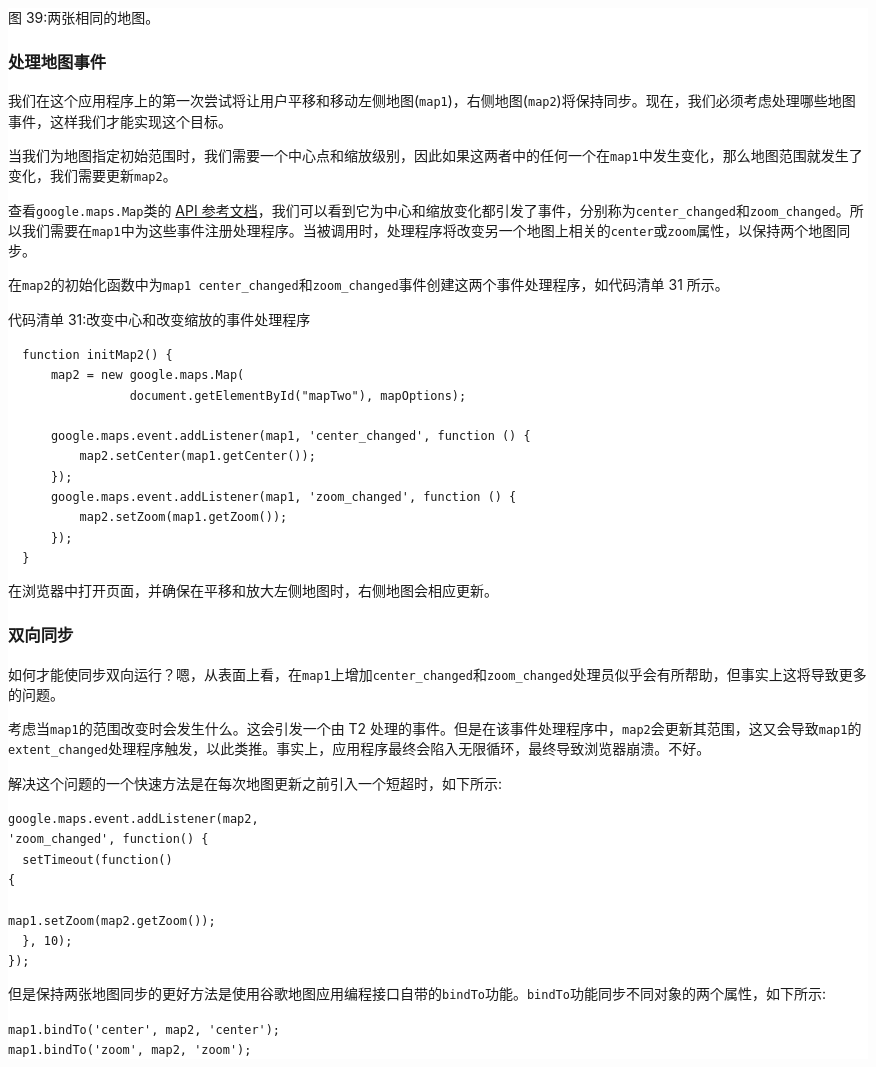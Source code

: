 图 39:两张相同的地图。

### 处理地图事件

我们在这个应用程序上的第一次尝试将让用户平移和移动左侧地图(`map1`)，右侧地图(`map2`)将保持同步。现在，我们必须考虑处理哪些地图事件，这样我们才能实现这个目标。

当我们为地图指定初始范围时，我们需要一个中心点和缩放级别，因此如果这两者中的任何一个在`map1`中发生变化，那么地图范围就发生了变化，我们需要更新`map2`。

查看`google.maps.Map`类的 [API 参考文档](https://developers.google.com/maps/documentation/javascript/reference/3.exp/map#Map)，我们可以看到它为中心和缩放变化都引发了事件，分别称为`center_changed`和`zoom_changed`。所以我们需要在`map1`中为这些事件注册处理程序。当被调用时，处理程序将改变另一个地图上相关的`center`或`zoom`属性，以保持两个地图同步。

在`map2`的初始化函数中为`map1 center_changed`和`zoom_changed`事件创建这两个事件处理程序，如代码清单 31 所示。

代码清单 31:改变中心和改变缩放的事件处理程序

```html
  function initMap2() {
      map2 = new google.maps.Map(
                 document.getElementById("mapTwo"), mapOptions);

      google.maps.event.addListener(map1, 'center_changed', function () {
          map2.setCenter(map1.getCenter());
      });
      google.maps.event.addListener(map1, 'zoom_changed', function () {
          map2.setZoom(map1.getZoom());
      });
  } 

```

在浏览器中打开页面，并确保在平移和放大左侧地图时，右侧地图会相应更新。

### 双向同步

如何才能使同步双向运行？嗯，从表面上看，在`map1`上增加`center_changed`和`zoom_changed`处理员似乎会有所帮助，但事实上这将导致更多的问题。

考虑当`map1`的范围改变时会发生什么。这会引发一个由 T2 处理的事件。但是在该事件处理程序中，`map2`会更新其范围，这又会导致`map1`的`extent_changed`处理程序触发，以此类推。事实上，应用程序最终会陷入无限循环，最终导致浏览器崩溃。不好。

解决这个问题的一个快速方法是在每次地图更新之前引入一个短超时，如下所示:

```html
google.maps.event.addListener(map2,
'zoom_changed', function() {
  setTimeout(function()
{

map1.setZoom(map2.getZoom());
  }, 10);
});

```

但是保持两张地图同步的更好方法是使用谷歌地图应用编程接口自带的`bindTo`功能。`bindTo`功能同步不同对象的两个属性，如下所示:

```html
map1.bindTo('center', map2, 'center');
map1.bindTo('zoom', map2, 'zoom');

```
